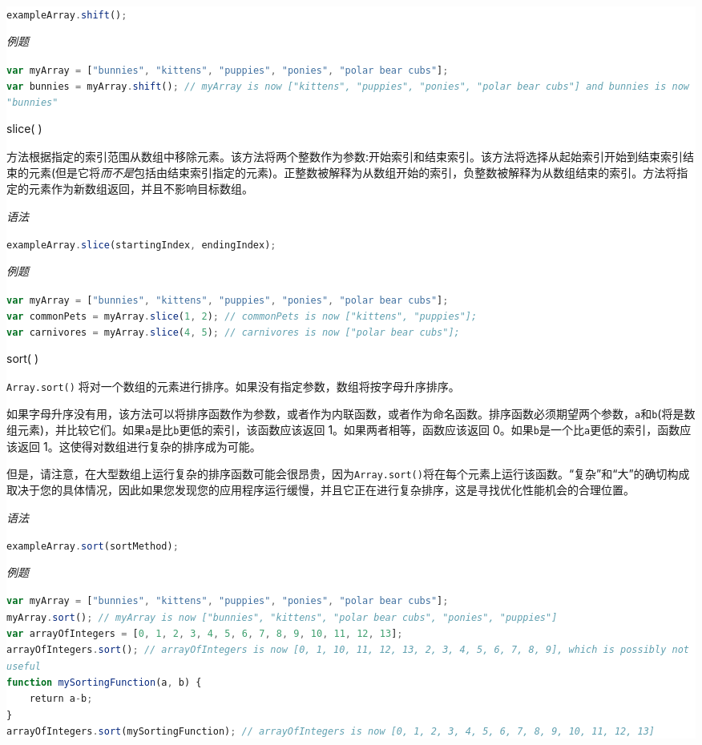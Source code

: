 ```js
exampleArray.shift();
```

*例题*

```js
var myArray = ["bunnies", "kittens", "puppies", "ponies", "polar bear cubs"];
var bunnies = myArray.shift(); // myArray is now ["kittens", "puppies", "ponies", "polar bear cubs"] and bunnies is now "bunnies"
```

slice( )

方法根据指定的索引范围从数组中移除元素。该方法将两个整数作为参数:开始索引和结束索引。该方法将选择从起始索引开始到结束索引结束的元素(但是它将*而不是*包括由结束索引指定的元素)。正整数被解释为从数组开始的索引，负整数被解释为从数组结束的索引。方法将指定的元素作为新数组返回，并且不影响目标数组。

*语法*

```js
exampleArray.slice(startingIndex, endingIndex);
```

*例题*

```js
var myArray = ["bunnies", "kittens", "puppies", "ponies", "polar bear cubs"];
var commonPets = myArray.slice(1, 2); // commonPets is now ["kittens", "puppies"];
var carnivores = myArray.slice(4, 5); // carnivores is now ["polar bear cubs"];
```

sort( )

`Array.sort()` 将对一个数组的元素进行排序。如果没有指定参数，数组将按字母升序排序。

如果字母升序没有用，该方法可以将排序函数作为参数，或者作为内联函数，或者作为命名函数。排序函数必须期望两个参数，`a`和`b`(将是数组元素)，并比较它们。如果`a`是比`b`更低的索引，该函数应该返回 1。如果两者相等，函数应该返回 0。如果`b`是一个比`a`更低的索引，函数应该返回 1。这使得对数组进行复杂的排序成为可能。

但是，请注意，在大型数组上运行复杂的排序函数可能会很昂贵，因为`Array.sort()`将在每个元素上运行该函数。“复杂”和“大”的确切构成取决于您的具体情况，因此如果您发现您的应用程序运行缓慢，并且它正在进行复杂排序，这是寻找优化性能机会的合理位置。

*语法*

```js
exampleArray.sort(sortMethod);
```

*例题*

```js
var myArray = ["bunnies", "kittens", "puppies", "ponies", "polar bear cubs"];
myArray.sort(); // myArray is now ["bunnies", "kittens", "polar bear cubs", "ponies", "puppies"]
var arrayOfIntegers = [0, 1, 2, 3, 4, 5, 6, 7, 8, 9, 10, 11, 12, 13];
arrayOfIntegers.sort(); // arrayOfIntegers is now [0, 1, 10, 11, 12, 13, 2, 3, 4, 5, 6, 7, 8, 9], which is possibly not useful
function mySortingFunction(a, b) {
    return a-b;
}
arrayOfIntegers.sort(mySortingFunction); // arrayOfIntegers is now [0, 1, 2, 3, 4, 5, 6, 7, 8, 9, 10, 11, 12, 13]
```
